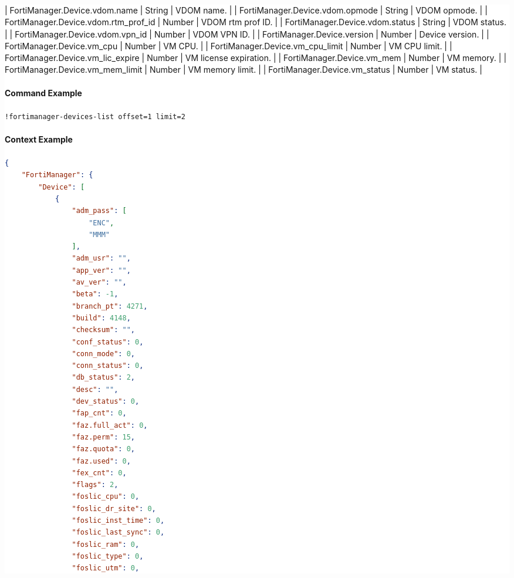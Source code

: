 | FortiManager.Device.vdom.name | String | VDOM name. | 
| FortiManager.Device.vdom.opmode | String | VDOM opmode. | 
| FortiManager.Device.vdom.rtm_prof_id | Number | VDOM rtm prof ID. | 
| FortiManager.Device.vdom.status | String | VDOM status. | 
| FortiManager.Device.vdom.vpn_id | Number | VDOM VPN ID. | 
| FortiManager.Device.version | Number | Device version. | 
| FortiManager.Device.vm_cpu | Number | VM CPU. | 
| FortiManager.Device.vm_cpu_limit | Number | VM CPU limit. | 
| FortiManager.Device.vm_lic_expire | Number | VM license expiration. | 
| FortiManager.Device.vm_mem | Number | VM memory. | 
| FortiManager.Device.vm_mem_limit | Number | VM memory limit. | 
| FortiManager.Device.vm_status | Number | VM status. | 


#### Command Example

```!fortimanager-devices-list offset=1 limit=2```

#### Context Example

```json
{
    "FortiManager": {
        "Device": [
            {
                "adm_pass": [
                    "ENC",
                    "MMM"
                ],
                "adm_usr": "",
                "app_ver": "",
                "av_ver": "",
                "beta": -1,
                "branch_pt": 4271,
                "build": 4148,
                "checksum": "",
                "conf_status": 0,
                "conn_mode": 0,
                "conn_status": 0,
                "db_status": 2,
                "desc": "",
                "dev_status": 0,
                "fap_cnt": 0,
                "faz.full_act": 0,
                "faz.perm": 15,
                "faz.quota": 0,
                "faz.used": 0,
                "fex_cnt": 0,
                "flags": 2,
                "foslic_cpu": 0,
                "foslic_dr_site": 0,
                "foslic_inst_time": 0,
                "foslic_last_sync": 0,
                "foslic_ram": 0,
                "foslic_type": 0,
                "foslic_utm": 0,
```